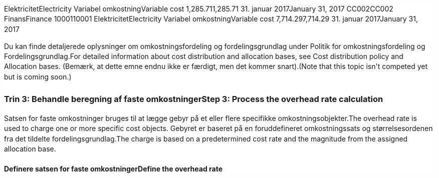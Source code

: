 <td><span data-ttu-id="b006b-353">Elektricitet</span><span class="sxs-lookup"><span data-stu-id="b006b-353">Electricity</span></span></td>
<td><span data-ttu-id="b006b-354">Variabel omkostning</span><span class="sxs-lookup"><span data-stu-id="b006b-354">Variable cost</span></span></td>
<td><span data-ttu-id="b006b-355">1,285.71</span><span class="sxs-lookup"><span data-stu-id="b006b-355">1,285.71</span></span></td>
<td><span data-ttu-id="b006b-356">31. januar 2017</span><span class="sxs-lookup"><span data-stu-id="b006b-356">January 31, 2017</span></span></td>
</tr>
<tr>
<td><span data-ttu-id="b006b-357">CC002</span><span class="sxs-lookup"><span data-stu-id="b006b-357">CC002</span></span></td>
<td><span data-ttu-id="b006b-358">Finans</span><span class="sxs-lookup"><span data-stu-id="b006b-358">Finance</span></span></td>
<td><span data-ttu-id="b006b-359">10001</span><span class="sxs-lookup"><span data-stu-id="b006b-359">10001</span></span></td>
<td><span data-ttu-id="b006b-360">Elektricitet</span><span class="sxs-lookup"><span data-stu-id="b006b-360">Electricity</span></span></td>
<td><span data-ttu-id="b006b-361">Variabel omkostning</span><span class="sxs-lookup"><span data-stu-id="b006b-361">Variable cost</span></span></td>
<td><span data-ttu-id="b006b-362">7,714.29</span><span class="sxs-lookup"><span data-stu-id="b006b-362">7,714.29</span></span></td>
<td><span data-ttu-id="b006b-363">31. januar 2017</span><span class="sxs-lookup"><span data-stu-id="b006b-363">January 31, 2017</span></span></td>
</tr>
</tbody>
</table>

<span data-ttu-id="b006b-364">Du kan finde detaljerede oplysninger om omkostningsfordeling og fordelingsgrundlag under Politik for omkostningsfordeling og Fordelingsgrundlag.</span><span class="sxs-lookup"><span data-stu-id="b006b-364">For detailed information about cost distribution and allocation bases, see Cost distribution policy and Allocation bases.</span></span> <span data-ttu-id="b006b-365">(Bemærk, at dette emne endnu ikke er færdigt, men det kommer snart).</span><span class="sxs-lookup"><span data-stu-id="b006b-365">(Note that this topic isn't competed yet but is coming soon.)</span></span>

### <a name="step-3-process-the-overhead-rate-calculation"></a><span data-ttu-id="b006b-366">Trin 3: Behandle beregning af faste omkostninger</span><span class="sxs-lookup"><span data-stu-id="b006b-366">Step 3: Process the overhead rate calculation</span></span>

<span data-ttu-id="b006b-367">Satsen for faste omkostninger bruges til at lægge gebyr på et eller flere specifikke omkostningsobjekter.</span><span class="sxs-lookup"><span data-stu-id="b006b-367">The overhead rate is used to charge one or more specific cost objects.</span></span> <span data-ttu-id="b006b-368">Gebyret er baseret på en foruddefineret omkostningssats og størrelsesordenen fra det tildelte fordelingsgrundlag.</span><span class="sxs-lookup"><span data-stu-id="b006b-368">The charge is based on a predetermined cost rate and the magnitude from the assigned allocation base.</span></span> 

#### <a name="define-the-overhead-rate"></a><span data-ttu-id="b006b-369">Definere satsen for faste omkostninger</span><span class="sxs-lookup"><span data-stu-id="b006b-369">Define the overhead rate</span></span>
